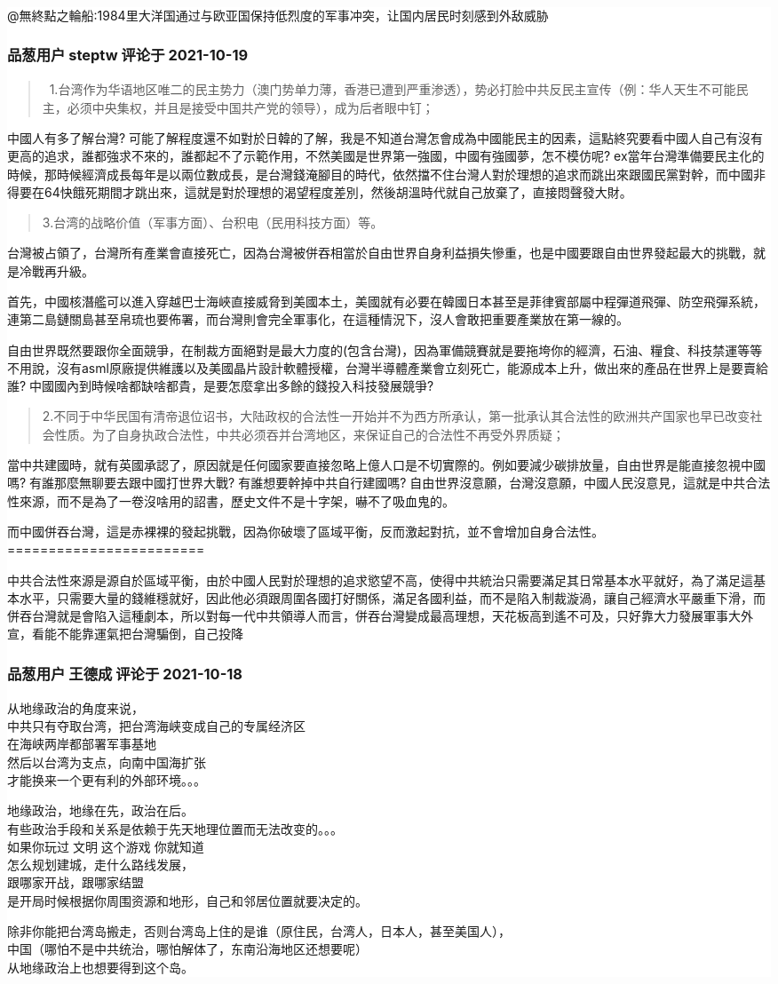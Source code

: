 @無終點之輪船:1984里大洋国通过与欧亚国保持低烈度的军事冲突，让国内居民时刻感到外敌威胁
        
                

### 品葱用户 **steptw** 评论于 2021-10-19
        
>   1.台湾作为华语地区唯二的民主势力（澳门势单力薄，香港已遭到严重渗透），势必打脸中共反民主宣传（例：华人天生不可能民主，必须中央集权，并且是接受中国共产党的领导），成为后者眼中钉；

  
中國人有多了解台灣? 可能了解程度還不如對於日韓的了解，我是不知道台灣怎會成為中國能民主的因素，這點終究要看中國人自己有沒有更高的追求，誰都強求不來的，誰都起不了示範作用，不然美國是世界第一強國，中國有強國夢，怎不模仿呢? ex當年台灣準備要民主化的時候，那時候經濟成長每年是以兩位數成長，是台灣錢淹腳目的時代，依然擋不住台灣人對於理想的追求而跳出來跟國民黨對幹，而中國非得要在64快餓死期間才跳出來，這就是對於理想的渴望程度差別，然後胡溫時代就自己放棄了，直接悶聲發大財。  
  

> 3.台湾的战略价值（军事方面）、台积电（民用科技方面）等。

  
台灣被占領了，台灣所有產業會直接死亡，因為台灣被併吞相當於自由世界自身利益損失慘重，也是中國要跟自由世界發起最大的挑戰，就是冷戰再升級。  
  
首先，中國核潛艦可以進入穿越巴士海峽直接威脅到美國本土，美國就有必要在韓國日本甚至是菲律賓部屬中程彈道飛彈、防空飛彈系統，連第二島鏈關島甚至帛琉也要佈署，而台灣則會完全軍事化，在這種情況下，沒人會敢把重要產業放在第一線的。  
  
自由世界既然要跟你全面競爭，在制裁方面絕對是最大力度的(包含台灣)，因為軍備競賽就是要拖垮你的經濟，石油、糧食、科技禁運等等不用說，沒有asml原廠提供維護以及美國晶片設計軟體授權，台灣半導體產業會立刻死亡，能源成本上升，做出來的產品在世界上是要賣給誰? 中國國內到時候啥都缺啥都貴，是要怎麼拿出多餘的錢投入科技發展競爭?  
  

> 2.不同于中华民国有清帝退位诏书，大陆政权的合法性一开始并不为西方所承认，第一批承认其合法性的欧洲共产国家也早已改变社会性质。为了自身执政合法性，中共必须吞并台湾地区，来保证自己的合法性不再受外界质疑；

  
當中共建國時，就有英國承認了，原因就是任何國家要直接忽略上億人口是不切實際的。例如要減少碳排放量，自由世界是能直接忽視中國嗎? 有誰那麼無聊要去跟中國打世界大戰? 有誰想要幹掉中共自行建國嗎? 自由世界沒意願，台灣沒意願，中國人民沒意見，這就是中共合法性來源，而不是為了一卷沒啥用的詔書，歷史文件不是十字架，嚇不了吸血鬼的。  
  
而中國併吞台灣，這是赤裸裸的發起挑戰，因為你破壞了區域平衡，反而激起對抗，並不會增加自身合法性。  
\========================  
  
中共合法性來源是源自於區域平衡，由於中國人民對於理想的追求慾望不高，使得中共統治只需要滿足其日常基本水平就好，為了滿足這基本水平，只需要大量的錢維穩就好，因此他必須跟周圍各國打好關係，滿足各國利益，而不是陷入制裁漩渦，讓自己經濟水平嚴重下滑，而併吞台灣就是會陷入這種劇本，所以對每一代中共領導人而言，併吞台灣變成最高理想，天花板高到遙不可及，只好靠大力發展軍事大外宣，看能不能靠運氣把台灣騙倒，自己投降
        
                

### 品葱用户 **王德成** 评论于 2021-10-18
        
从地缘政治的角度来说，  
中共只有夺取台湾，把台湾海峡变成自己的专属经济区  
在海峡两岸都部署军事基地  
然后以台湾为支点，向南中国海扩张  
才能换来一个更有利的外部环境。。。  
  
地缘政治，地缘在先，政治在后。  
有些政治手段和关系是依赖于先天地理位置而无法改变的。。。  
如果你玩过 文明 这个游戏 你就知道  
怎么规划建城，走什么路线发展，  
跟哪家开战，跟哪家结盟  
是开局时候根据你周围资源和地形，自己和邻居位置就要决定的。  
  
除非你能把台湾岛搬走，否则台湾岛上住的是谁（原住民，台湾人，日本人，甚至美国人），  
中国（哪怕不是中共统治，哪怕解体了，东南沿海地区还想要呢）  
从地缘政治上也想要得到这个岛。  
  